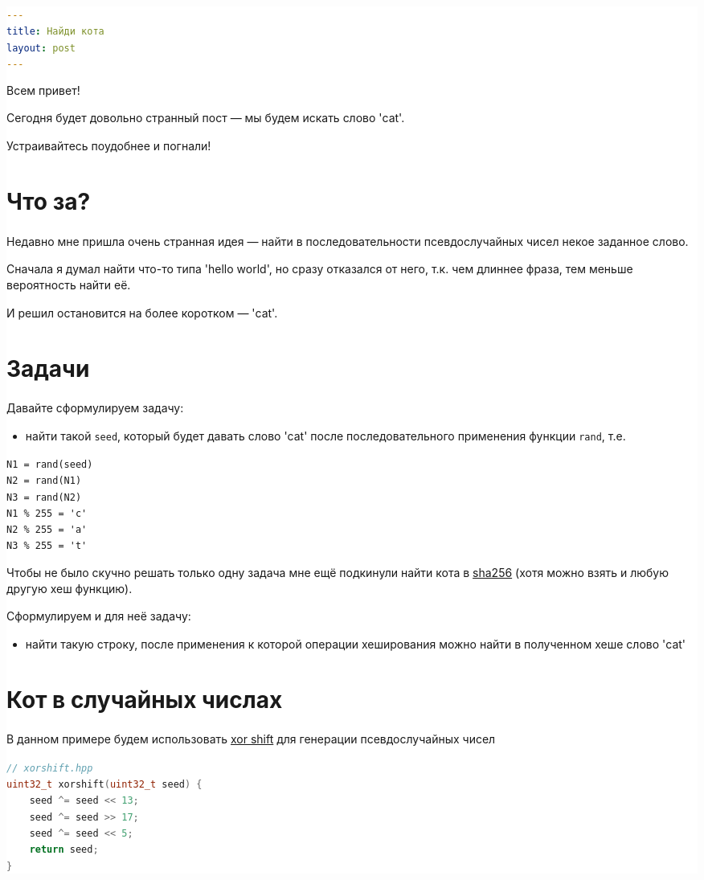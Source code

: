 ```yaml
---
title: Найди кота
layout: post
---
```


Всем привет!

Сегодня будет довольно странный пост — мы будем искать слово 'cat'.

Устраивайтесь поудобнее и погнали!

# Что за?
Недавно мне пришла очень странная идея — найти в последовательности псевдослучайных чисел некое заданное слово.

Сначала я думал найти что-то типа 'hello world', но сразу отказался от него, т.к. чем длиннее фраза, тем меньше вероятность найти её.

И решил остановится на более коротком — 'cat'.

# Задачи
Давайте сформулируем задачу:
- найти такой `seed`, который будет давать слово 'cat' после последовательного применения функции `rand`, т.е.
```text
N1 = rand(seed)
N2 = rand(N1)
N3 = rand(N2)
N1 % 255 = 'c'
N2 % 255 = 'a'
N3 % 255 = 't'
```

Чтобы не было скучно решать только одну задача мне ещё подкинули найти кота в [sha256][0] (хотя можно взять и любую другую хеш функцию).

Сформулируем и для неё задачу:
- найти такую строку, после применения к которой операции хеширования можно найти в полученном хеше слово 'cat'

# Кот в случайных числах
В данном примере будем использовать [xor shift][1] для генерации псевдослучайных чисел
```c++
// xorshift.hpp
uint32_t xorshift(uint32_t seed) {
    seed ^= seed << 13;
    seed ^= seed >> 17;
    seed ^= seed << 5;
    return seed;
}
```


[0]: https://en.wikipedia.org/wiki/SHA-2
[1]: https://en.wikipedia.org/wiki/Xorshift
[2]: https://www.jstatsoft.org/article/view/v008i14
[3]: https://ru.wikipedia.org/wiki/Деление_с_остатком
[4]: https://blog.securityevaluators.com/xorshift128-backward-ff3365dc0c17
[5]: https://ru.wikipedia.org/wiki/Исключающее_«или»
[6]: https://ru.wikipedia.org/wiki/Битовый_сдвиг
[7]: https://gist.github.com/FreeCX/8edf5765359fed634fe8738264f06c9b